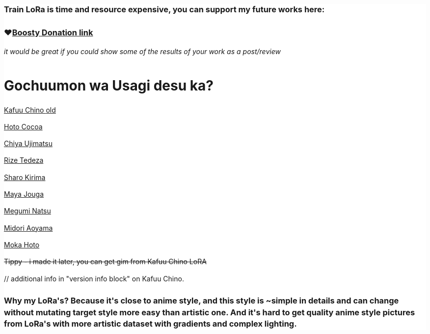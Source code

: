 <h3><strong>Train LoRa is time and resource expensive, you can support my future works here:</strong></h3><h3><strong>❤️</strong><a target="_blank" rel="ugc" href="https://boosty.to/blessedworld/donate">Boosty Donation link</a></h3><p><em>it would be great if you could show some of the results of your work as a post/review</em></p><p></p><h1><strong>Gochuumon wa Usagi desu ka?</strong></h1><p><a target="_blank" rel="ugc" href="https://civitai.com/models/64031?modelVersionId=72496">Kafuu Chino </a><a target="_blank" rel="ugc" href="https://civitai.com/models/64031?modelVersionId=68627">old</a></p><p><a target="_blank" rel="ugc" href="https://civitai.com/models/64031?modelVersionId=70364">Hoto Cocoa</a></p><p><a target="_blank" rel="ugc" href="https://civitai.com/models/64031?modelVersionId=76446">Chiya Ujimatsu</a></p><p><a target="_blank" rel="ugc" href="https://civitai.com/models/64031?modelVersionId=71214">Rize Tedeza</a></p><p><a target="_blank" rel="ugc" href="https://civitai.com/models/64031?modelVersionId=77012">Sharo Kirima</a></p><p><a target="_blank" rel="ugc" href="https://civitai.com/models/64031?modelVersionId=77830">Maya Jouga</a></p><p><a target="_blank" rel="ugc" href="https://civitai.com/models/64031?modelVersionId=78727">Megumi Natsu</a></p><p><a target="_blank" rel="ugc" href="https://civitai.com/models/64031?modelVersionId=79589">Midori Aoyama</a></p><p><a target="_blank" rel="ugc" href="https://civitai.com/models/64031?modelVersionId=81940">Moka Hoto</a></p><p><s>Tippy - i made it later, you can get gim from Kafuu Chino LoRA</s></p><p></p><p>// additional info in "version info block" on Kafuu Chino.</p><p></p><h3><strong>Why my LoRa's? Because it's close to anime style, and this style is ~simple in details and can change without mutating target style more easy than artistic one. And it's hard to get quality anime style pictures from LoRa's with more artistic dataset with gradients and complex lighting.</strong></h3>